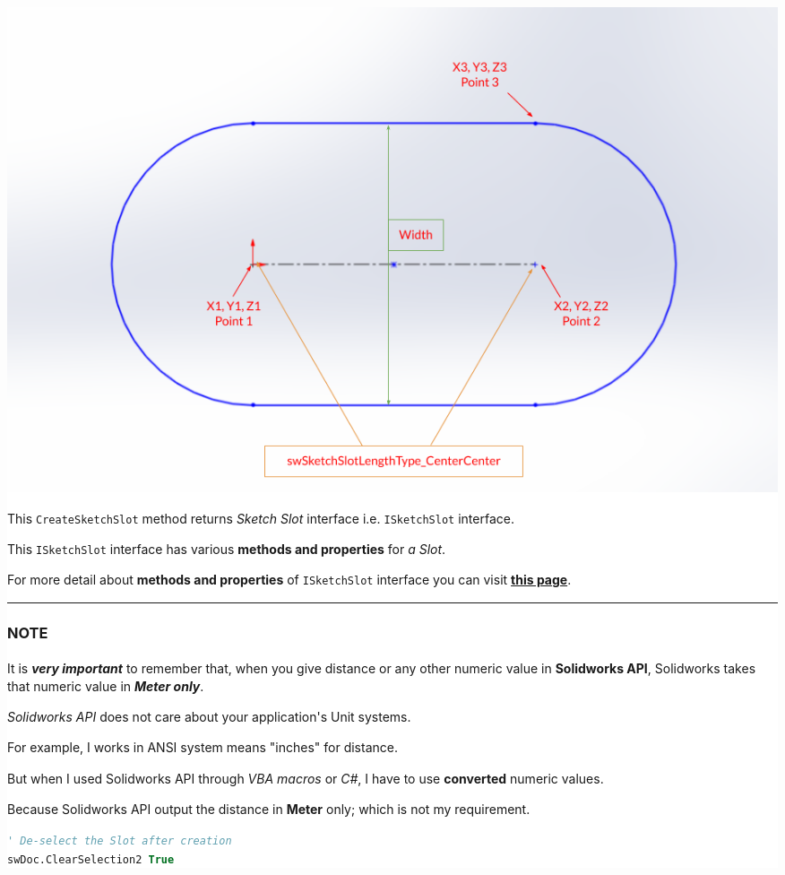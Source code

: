 ![straight-slot-parameters](/assets/Solidworks_Images/slots/straight-slot-parameters.png)

This `CreateSketchSlot` method returns *Sketch Slot* interface i.e. `ISketchSlot` interface. 

This `ISketchSlot` interface has various **methods and properties** for *a Slot*.

For more detail about **methods and properties** of `ISketchSlot` interface you can visit **[this page](http://help.solidworks.com/2019/english/api/sldworksapi/SolidWorks.Interop.sldworks~SolidWorks.Interop.sldworks.ISketchSlot_members.html)**.

---

### NOTE

It is ***very important*** to remember that, when you give distance or any other numeric value in **Solidworks API**, Solidworks takes that numeric value in ***Meter only***.

*Solidworks API* does not care about your application's Unit systems.

For example, I works in ANSI system means "inches" for distance. 

But when I used Solidworks API through *VBA macros* or *C#*, I have to use **converted** numeric values.

Because Solidworks API output the distance in **Meter** only; which is not my requirement.

```vb
' De-select the Slot after creation
swDoc.ClearSelection2 True
```
